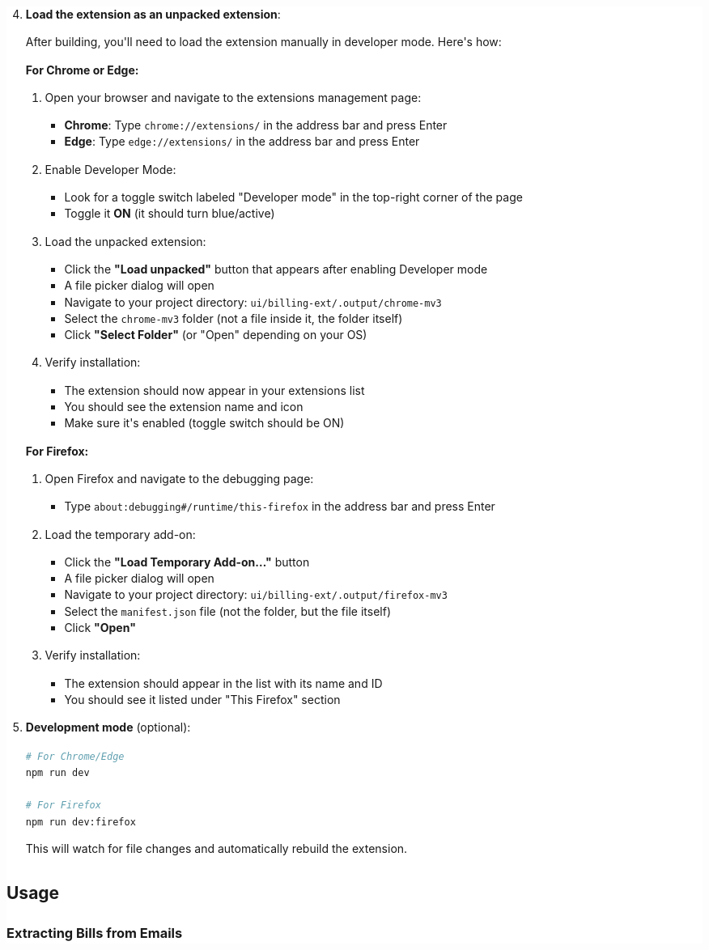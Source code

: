 4. **Load the extension as an unpacked extension**:

   After building, you'll need to load the extension manually in developer mode. Here's how:

   **For Chrome or Edge:**

   1. Open your browser and navigate to the extensions management page:
      - **Chrome**: Type `chrome://extensions/` in the address bar and press Enter
      - **Edge**: Type `edge://extensions/` in the address bar and press Enter

   2. Enable Developer Mode:
      - Look for a toggle switch labeled "Developer mode" in the top-right corner of the page
      - Toggle it **ON** (it should turn blue/active)

   3. Load the unpacked extension:
      - Click the **"Load unpacked"** button that appears after enabling Developer mode
      - A file picker dialog will open
      - Navigate to your project directory: `ui/billing-ext/.output/chrome-mv3`
      - Select the `chrome-mv3` folder (not a file inside it, the folder itself)
      - Click **"Select Folder"** (or "Open" depending on your OS)

   4. Verify installation:
      - The extension should now appear in your extensions list
      - You should see the extension name and icon
      - Make sure it's enabled (toggle switch should be ON)

   **For Firefox:**

   1. Open Firefox and navigate to the debugging page:
      - Type `about:debugging#/runtime/this-firefox` in the address bar and press Enter

   2. Load the temporary add-on:
      - Click the **"Load Temporary Add-on…"** button
      - A file picker dialog will open
      - Navigate to your project directory: `ui/billing-ext/.output/firefox-mv3`
      - Select the `manifest.json` file (not the folder, but the file itself)
      - Click **"Open"**

   3. Verify installation:
      - The extension should appear in the list with its name and ID
      - You should see it listed under "This Firefox" section

5. **Development mode** (optional):
   ```bash
   # For Chrome/Edge
   npm run dev

   # For Firefox
   npm run dev:firefox
   ```
   This will watch for file changes and automatically rebuild the extension.

## Usage

### Extracting Bills from Emails
